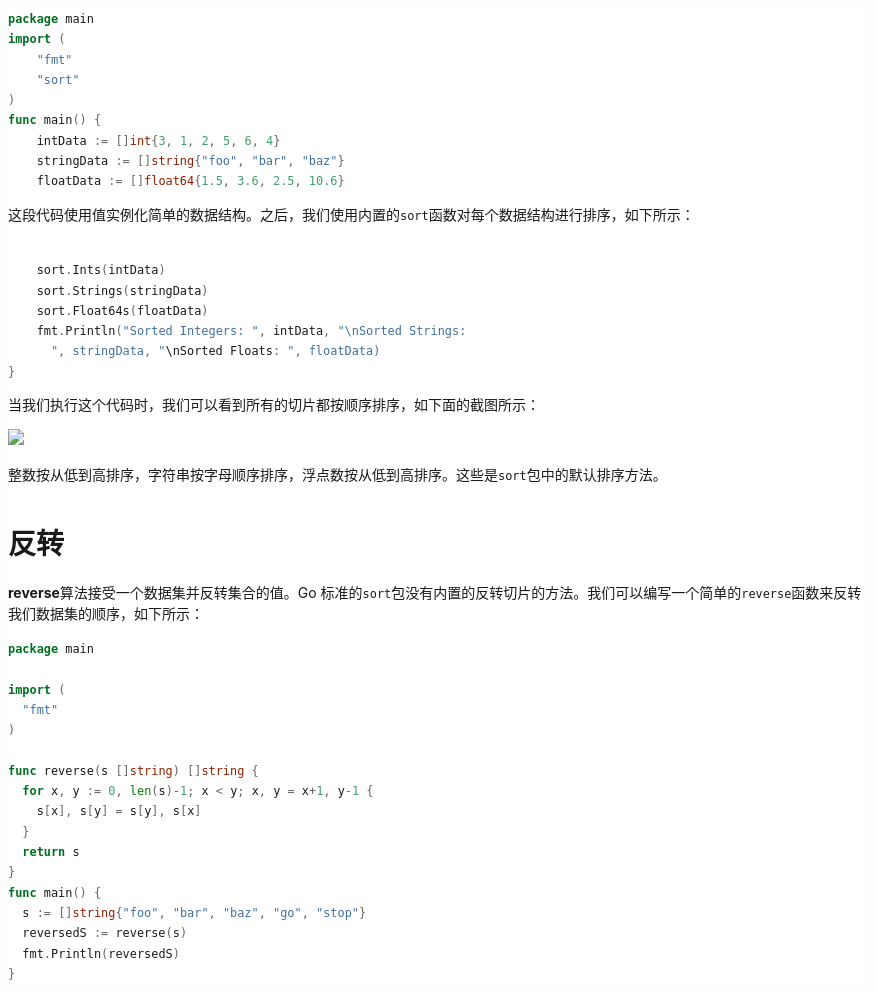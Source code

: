 ```go
package main
import (
    "fmt"
    "sort"
)
func main() {
    intData := []int{3, 1, 2, 5, 6, 4}
    stringData := []string{"foo", "bar", "baz"}
    floatData := []float64{1.5, 3.6, 2.5, 10.6}
```

这段代码使用值实例化简单的数据结构。之后，我们使用内置的`sort`函数对每个数据结构进行排序，如下所示：

```go

    sort.Ints(intData)
    sort.Strings(stringData)
    sort.Float64s(floatData)
    fmt.Println("Sorted Integers: ", intData, "\nSorted Strings:
      ", stringData, "\nSorted Floats: ", floatData)
}
```

当我们执行这个代码时，我们可以看到所有的切片都按顺序排序，如下面的截图所示：

![](https://github.com/OpenDocCN/freelearn-golang-zh/raw/master/docs/hsn-hiperf-go/img/f300c9de-491f-4a81-91f3-de0892136d22.png)

整数按从低到高排序，字符串按字母顺序排序，浮点数按从低到高排序。这些是`sort`包中的默认排序方法。

# 反转

**reverse**算法接受一个数据集并反转集合的值。Go 标准的`sort`包没有内置的反转切片的方法。我们可以编写一个简单的`reverse`函数来反转我们数据集的顺序，如下所示：

```go
package main

import (
  "fmt"
)

func reverse(s []string) []string {
  for x, y := 0, len(s)-1; x < y; x, y = x+1, y-1 {
    s[x], s[y] = s[y], s[x]
  }
  return s
}
func main() {
  s := []string{"foo", "bar", "baz", "go", "stop"}
  reversedS := reverse(s)
  fmt.Println(reversedS)
}
```
